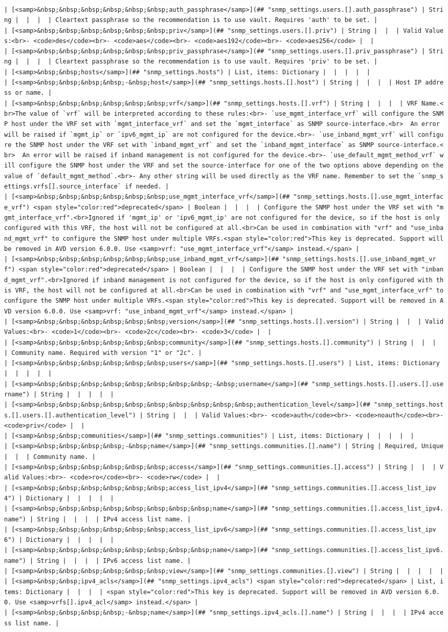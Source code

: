     | [<samp>&nbsp;&nbsp;&nbsp;&nbsp;&nbsp;&nbsp;auth_passphrase</samp>](## "snmp_settings.users.[].auth_passphrase") | String |  |  |  | Cleartext passphrase so the recommendation is to use vault. Requires 'auth' to be set. |
    | [<samp>&nbsp;&nbsp;&nbsp;&nbsp;&nbsp;&nbsp;priv</samp>](## "snmp_settings.users.[].priv") | String |  |  | Valid Values:<br>- <code>des</code><br>- <code>aes</code><br>- <code>aes192</code><br>- <code>aes256</code> |  |
    | [<samp>&nbsp;&nbsp;&nbsp;&nbsp;&nbsp;&nbsp;priv_passphrase</samp>](## "snmp_settings.users.[].priv_passphrase") | String |  |  |  | Cleartext passphrase so the recommendation is to use vault. Requires 'priv' to be set. |
    | [<samp>&nbsp;&nbsp;hosts</samp>](## "snmp_settings.hosts") | List, items: Dictionary |  |  |  |  |
    | [<samp>&nbsp;&nbsp;&nbsp;&nbsp;-&nbsp;host</samp>](## "snmp_settings.hosts.[].host") | String |  |  |  | Host IP address or name. |
    | [<samp>&nbsp;&nbsp;&nbsp;&nbsp;&nbsp;&nbsp;vrf</samp>](## "snmp_settings.hosts.[].vrf") | String |  |  |  | VRF Name.<br>The value of `vrf` will be interpreted according to these rules:<br>- `use_mgmt_interface_vrf` will configure the SNMP host under the VRF set with `mgmt_interface_vrf` and set the `mgmt_interface` as SNMP source-interface.<br>  An error will be raised if `mgmt_ip` or `ipv6_mgmt_ip` are not configured for the device.<br>- `use_inband_mgmt_vrf` will configure the SNMP host under the VRF set with `inband_mgmt_vrf` and set the `inband_mgmt_interface` as SNMP source-interface.<br>  An error will be raised if inband management is not configured for the device.<br>- `use_default_mgmt_method_vrf` will configure the SNMP host under the VRF and set the source-interface for one of the two options above depending on the value of `default_mgmt_method`.<br>- Any other string will be used directly as the VRF name. Remember to set the `snmp_settings.vrfs[].source_interface` if needed. |
    | [<samp>&nbsp;&nbsp;&nbsp;&nbsp;&nbsp;&nbsp;use_mgmt_interface_vrf</samp>](## "snmp_settings.hosts.[].use_mgmt_interface_vrf") <span style="color:red">deprecated</span> | Boolean |  |  |  | Configure the SNMP host under the VRF set with "mgmt_interface_vrf".<br>Ignored if 'mgmt_ip' or 'ipv6_mgmt_ip' are not configured for the device, so if the host is only configured with this VRF, the host will not be configured at all.<br>Can be used in combination with "vrf" and "use_inband_mgmt_vrf" to configure the SNMP host under multiple VRFs.<span style="color:red">This key is deprecated. Support will be removed in AVD version 6.0.0. Use <samp>vrf: "use_mgmt_interface_vrf"</samp> instead.</span> |
    | [<samp>&nbsp;&nbsp;&nbsp;&nbsp;&nbsp;&nbsp;use_inband_mgmt_vrf</samp>](## "snmp_settings.hosts.[].use_inband_mgmt_vrf") <span style="color:red">deprecated</span> | Boolean |  |  |  | Configure the SNMP host under the VRF set with "inband_mgmt_vrf".<br>Ignored if inband management is not configured for the device, so if the host is only configured with this VRF, the host will not be configured at all.<br>Can be used in combination with "vrf" and "use_mgmt_interface_vrf" to configure the SNMP host under multiple VRFs.<span style="color:red">This key is deprecated. Support will be removed in AVD version 6.0.0. Use <samp>vrf: "use_inband_mgmt_vrf"</samp> instead.</span> |
    | [<samp>&nbsp;&nbsp;&nbsp;&nbsp;&nbsp;&nbsp;version</samp>](## "snmp_settings.hosts.[].version") | String |  |  | Valid Values:<br>- <code>1</code><br>- <code>2c</code><br>- <code>3</code> |  |
    | [<samp>&nbsp;&nbsp;&nbsp;&nbsp;&nbsp;&nbsp;community</samp>](## "snmp_settings.hosts.[].community") | String |  |  |  | Community name. Required with version "1" or "2c". |
    | [<samp>&nbsp;&nbsp;&nbsp;&nbsp;&nbsp;&nbsp;users</samp>](## "snmp_settings.hosts.[].users") | List, items: Dictionary |  |  |  |  |
    | [<samp>&nbsp;&nbsp;&nbsp;&nbsp;&nbsp;&nbsp;&nbsp;&nbsp;-&nbsp;username</samp>](## "snmp_settings.hosts.[].users.[].username") | String |  |  |  |  |
    | [<samp>&nbsp;&nbsp;&nbsp;&nbsp;&nbsp;&nbsp;&nbsp;&nbsp;&nbsp;&nbsp;authentication_level</samp>](## "snmp_settings.hosts.[].users.[].authentication_level") | String |  |  | Valid Values:<br>- <code>auth</code><br>- <code>noauth</code><br>- <code>priv</code> |  |
    | [<samp>&nbsp;&nbsp;communities</samp>](## "snmp_settings.communities") | List, items: Dictionary |  |  |  |  |
    | [<samp>&nbsp;&nbsp;&nbsp;&nbsp;-&nbsp;name</samp>](## "snmp_settings.communities.[].name") | String | Required, Unique |  |  | Community name. |
    | [<samp>&nbsp;&nbsp;&nbsp;&nbsp;&nbsp;&nbsp;access</samp>](## "snmp_settings.communities.[].access") | String |  |  | Valid Values:<br>- <code>ro</code><br>- <code>rw</code> |  |
    | [<samp>&nbsp;&nbsp;&nbsp;&nbsp;&nbsp;&nbsp;access_list_ipv4</samp>](## "snmp_settings.communities.[].access_list_ipv4") | Dictionary |  |  |  |  |
    | [<samp>&nbsp;&nbsp;&nbsp;&nbsp;&nbsp;&nbsp;&nbsp;&nbsp;name</samp>](## "snmp_settings.communities.[].access_list_ipv4.name") | String |  |  |  | IPv4 access list name. |
    | [<samp>&nbsp;&nbsp;&nbsp;&nbsp;&nbsp;&nbsp;access_list_ipv6</samp>](## "snmp_settings.communities.[].access_list_ipv6") | Dictionary |  |  |  |  |
    | [<samp>&nbsp;&nbsp;&nbsp;&nbsp;&nbsp;&nbsp;&nbsp;&nbsp;name</samp>](## "snmp_settings.communities.[].access_list_ipv6.name") | String |  |  |  | IPv6 access list name. |
    | [<samp>&nbsp;&nbsp;&nbsp;&nbsp;&nbsp;&nbsp;view</samp>](## "snmp_settings.communities.[].view") | String |  |  |  |  |
    | [<samp>&nbsp;&nbsp;ipv4_acls</samp>](## "snmp_settings.ipv4_acls") <span style="color:red">deprecated</span> | List, items: Dictionary |  |  |  | <span style="color:red">This key is deprecated. Support will be removed in AVD version 6.0.0. Use <samp>vrfs[].ipv4_acl</samp> instead.</span> |
    | [<samp>&nbsp;&nbsp;&nbsp;&nbsp;-&nbsp;name</samp>](## "snmp_settings.ipv4_acls.[].name") | String |  |  |  | IPv4 access list name. |